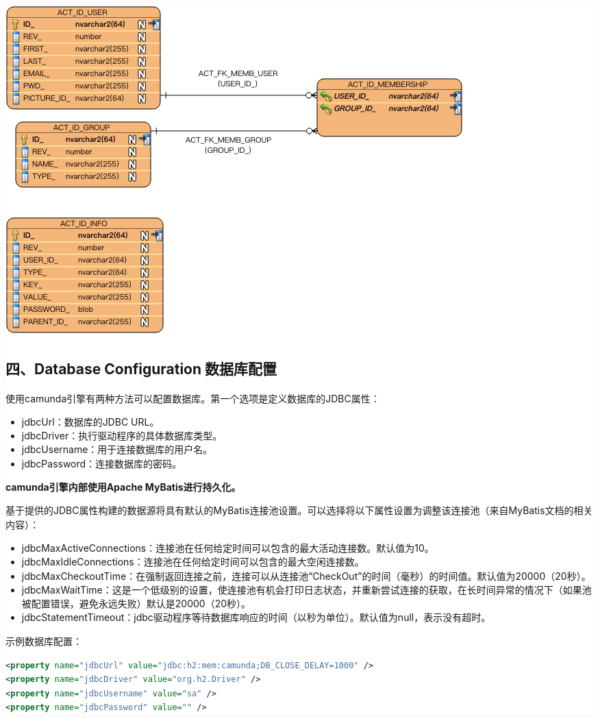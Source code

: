 ![DataBaseIdentity](image/DataBaseIdentity.png)



## 四、Database Configuration 数据库配置

使用camunda引擎有两种方法可以配置数据库。第一个选项是定义数据库的JDBC属性：

* jdbcUrl：数据库的JDBC URL。
* jdbcDriver：执行驱动程序的具体数据库类型。
* jdbcUsername：用于连接数据库的用户名。
* jdbcPassword：连接数据库的密码。

**camunda引擎内部使用Apache MyBatis进行持久化。**

基于提供的JDBC属性构建的数据源将具有默认的MyBatis连接池设置。可以选择将以下属性设置为调整该连接池（来自MyBatis文档的相关内容）：

* jdbcMaxActiveConnections：连接池在任何给定时间可以包含的最大活动连接数。默认值为10。
* jdbcMaxIdleConnections：连接池在任何给定时间可以包含的最大空闲连接数。
* jdbcMaxCheckoutTime：在强制返回连接之前，连接可以从连接池“CheckOut”的时间（毫秒）的时间值。默认值为20000（20秒）。
* jdbcMaxWaitTime：这是一个低级别的设置，使连接池有机会打印日志状态，并重新尝试连接的获取，在长时间异常的情况下（如果池被配置错误，避免永远失败）默认是20000（20秒）。
* jdbcStatementTimeout：jdbc驱动程序等待数据库响应的时间（以秒为单位）。默认值为null，表示没有超时。

示例数据库配置：

```xml
<property name="jdbcUrl" value="jdbc:h2:mem:camunda;DB_CLOSE_DELAY=1000" />
<property name="jdbcDriver" value="org.h2.Driver" />
<property name="jdbcUsername" value="sa" />
<property name="jdbcPassword" value="" />
```
